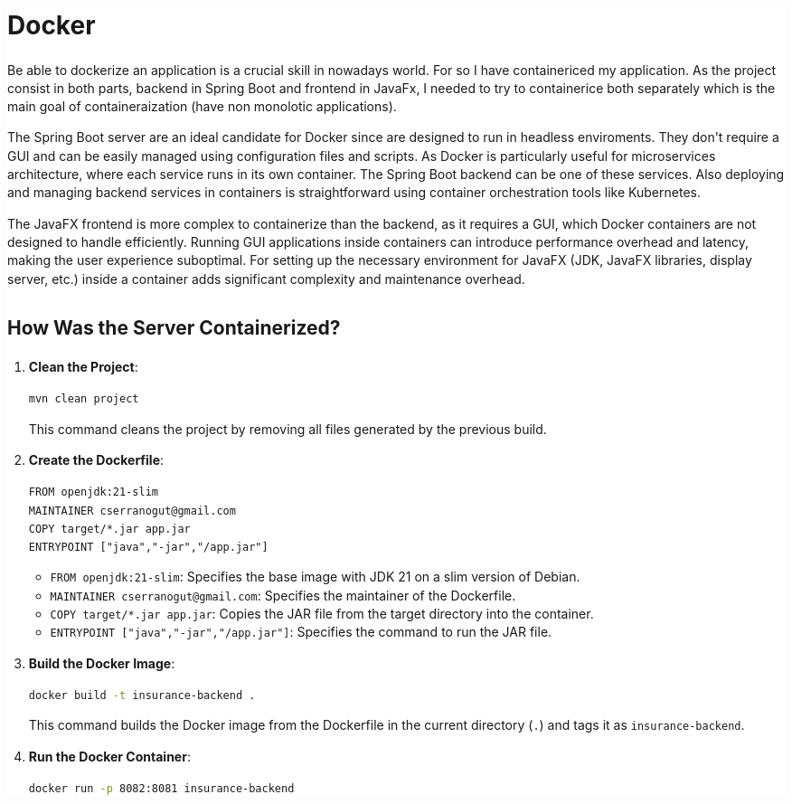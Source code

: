 # Docker

Be able to dockerize an application is a crucial skill in nowadays world. For so I have containericed my application. As the project consist in both parts, backend in Spring Boot and frontend in JavaFx, I needed to try to containerice both separately which is the main goal of containeraization (have non monolotic applications). 

The Spring Boot server are an ideal candidate for Docker since are designed to run in headless enviroments. They don't require a GUI and can be easily managed using configuration files and scripts. As Docker is particularly useful for microservices architecture, where each service runs in its own container. The Spring Boot backend can be one of these services. Also deploying and managing backend services in containers is straightforward using container orchestration tools like Kubernetes.

The JavaFX frontend is more complex to containerize than the backend, as it requires a GUI, which Docker containers are not designed to handle efficiently. Running GUI applications inside containers can introduce performance overhead and latency, making the user experience suboptimal. For setting up the necessary environment for JavaFX (JDK, JavaFX libraries, display server, etc.) inside a container adds significant complexity and maintenance overhead.

## How Was the Server Containerized?

1. **Clean the Project**:
    
    ```bash
    mvn clean project
    ```
    
    This command cleans the project by removing all files generated by the previous build.
    
2. **Create the Dockerfile**:
    
    ```
    FROM openjdk:21-slim
    MAINTAINER cserranogut@gmail.com
    COPY target/*.jar app.jar
    ENTRYPOINT ["java","-jar","/app.jar"]
    ```
    
    - `FROM openjdk:21-slim`: Specifies the base image with JDK 21 on a slim version of Debian.
    - `MAINTAINER cserranogut@gmail.com`: Specifies the maintainer of the Dockerfile.
    - `COPY target/*.jar app.jar`: Copies the JAR file from the target directory into the container.
    - `ENTRYPOINT ["java","-jar","/app.jar"]`: Specifies the command to run the JAR file.
3. **Build the Docker Image**:
    
    ```bash
    docker build -t insurance-backend .
    ```
    
    This command builds the Docker image from the Dockerfile in the current directory (`.`) and tags it as `insurance-backend`.
    
4. **Run the Docker Container**:
    
    ```bash
    docker run -p 8082:8081 insurance-backend
    ```
    